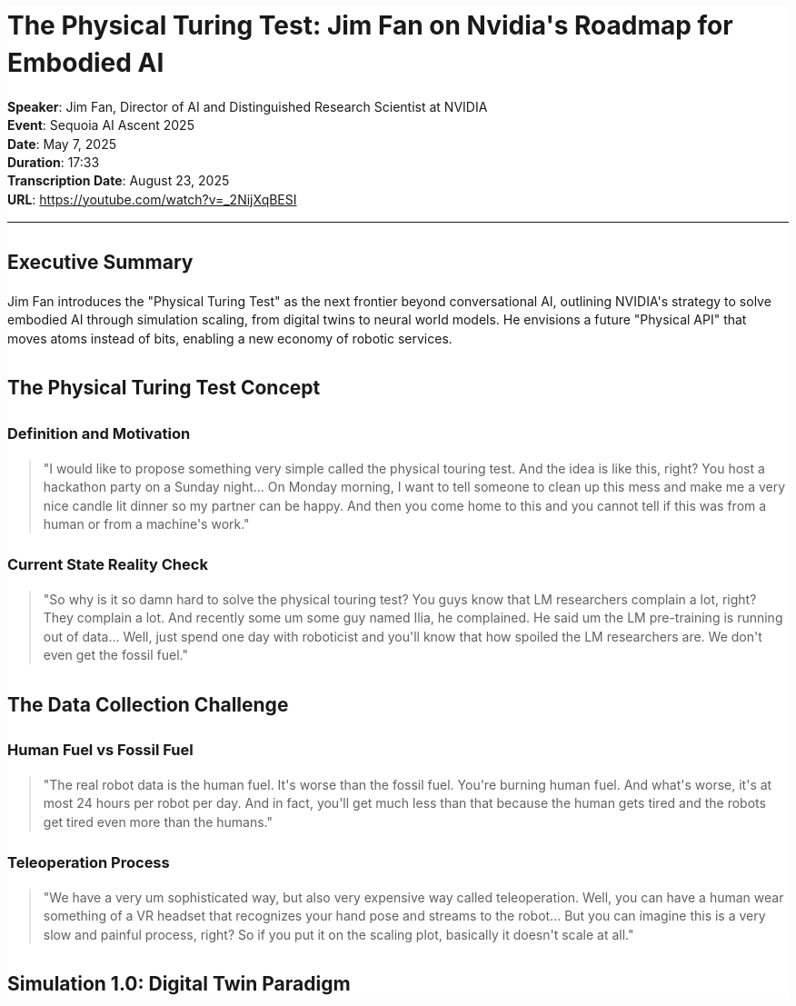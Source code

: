 # The Physical Turing Test: Jim Fan on Nvidia's Roadmap for Embodied AI

**Speaker**: Jim Fan, Director of AI and Distinguished Research Scientist at NVIDIA  
**Event**: Sequoia AI Ascent 2025  
**Date**: May 7, 2025  
**Duration**: 17:33  
**Transcription Date**: August 23, 2025  
**URL**: https://youtube.com/watch?v=_2NijXqBESI

---

## Executive Summary

Jim Fan introduces the "Physical Turing Test" as the next frontier beyond conversational AI, outlining NVIDIA's strategy to solve embodied AI through simulation scaling, from digital twins to neural world models. He envisions a future "Physical API" that moves atoms instead of bits, enabling a new economy of robotic services.

## The Physical Turing Test Concept

### Definition and Motivation
> "I would like to propose something very simple called the physical touring test. And the idea is like this, right? You host a hackathon party on a Sunday night... On Monday morning, I want to tell someone to clean up this mess and make me a very nice candle lit dinner so my partner can be happy. And then you come home to this and you cannot tell if this was from a human or from a machine's work."

### Current State Reality Check
> "So why is it so damn hard to solve the physical touring test? You guys know that LM researchers complain a lot, right? They complain a lot. And recently some um some guy named Ilia, he complained. He said um the LM pre-training is running out of data... Well, just spend one day with roboticist and you'll know that how spoiled the LM researchers are. We don't even get the fossil fuel."

## The Data Collection Challenge

### Human Fuel vs Fossil Fuel
> "The real robot data is the human fuel. It's worse than the fossil fuel. You're burning human fuel. And what's worse, it's at most 24 hours per robot per day. And in fact, you'll get much less than that because the human gets tired and the robots get tired even more than the humans."

### Teleoperation Process
> "We have a very um sophisticated way, but also very expensive way called teleoperation. Well, you can have a human wear something of a VR headset that recognizes your hand pose and streams to the robot... But you can imagine this is a very slow and painful process, right? So if you put it on the scaling plot, basically it doesn't scale at all."

## Simulation 1.0: Digital Twin Paradigm
